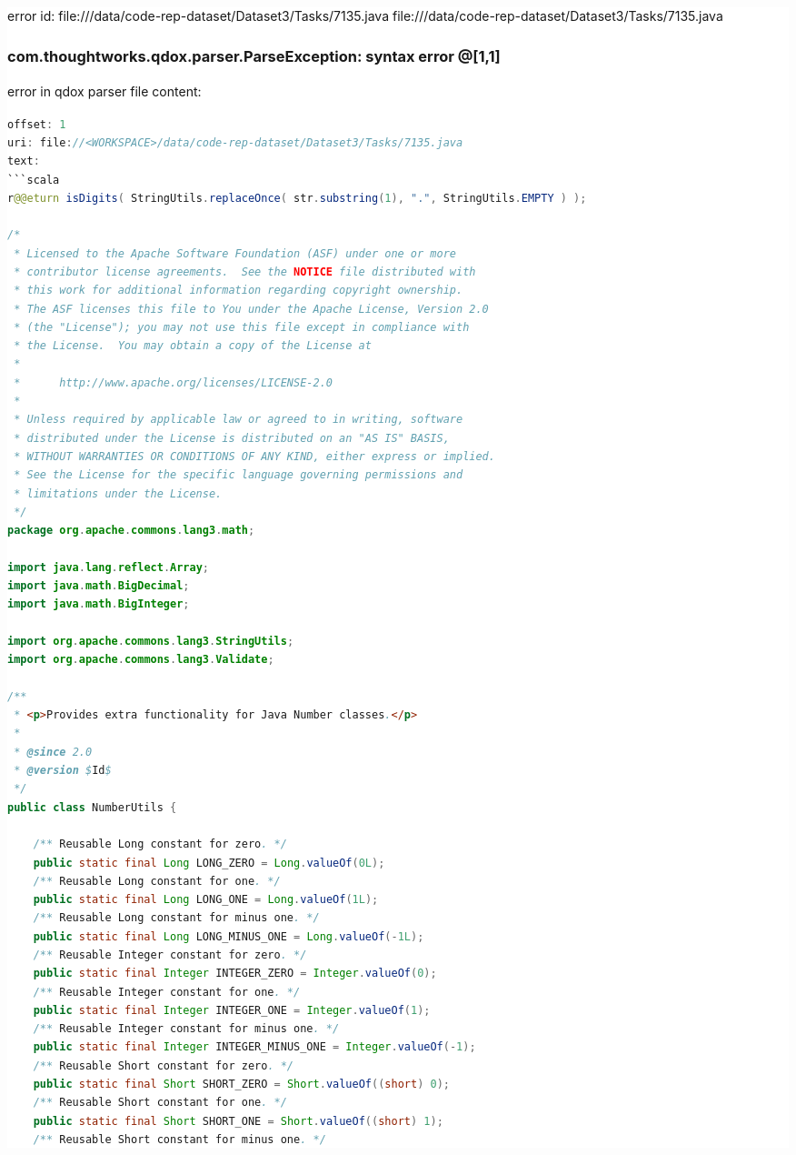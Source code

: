 error id: file://<WORKSPACE>/data/code-rep-dataset/Dataset3/Tasks/7135.java
file://<WORKSPACE>/data/code-rep-dataset/Dataset3/Tasks/7135.java
### com.thoughtworks.qdox.parser.ParseException: syntax error @[1,1]

error in qdox parser
file content:
```java
offset: 1
uri: file://<WORKSPACE>/data/code-rep-dataset/Dataset3/Tasks/7135.java
text:
```scala
r@@eturn isDigits( StringUtils.replaceOnce( str.substring(1), ".", StringUtils.EMPTY ) );

/*
 * Licensed to the Apache Software Foundation (ASF) under one or more
 * contributor license agreements.  See the NOTICE file distributed with
 * this work for additional information regarding copyright ownership.
 * The ASF licenses this file to You under the Apache License, Version 2.0
 * (the "License"); you may not use this file except in compliance with
 * the License.  You may obtain a copy of the License at
 * 
 *      http://www.apache.org/licenses/LICENSE-2.0
 * 
 * Unless required by applicable law or agreed to in writing, software
 * distributed under the License is distributed on an "AS IS" BASIS,
 * WITHOUT WARRANTIES OR CONDITIONS OF ANY KIND, either express or implied.
 * See the License for the specific language governing permissions and
 * limitations under the License.
 */
package org.apache.commons.lang3.math;

import java.lang.reflect.Array;
import java.math.BigDecimal;
import java.math.BigInteger;

import org.apache.commons.lang3.StringUtils;
import org.apache.commons.lang3.Validate;

/**
 * <p>Provides extra functionality for Java Number classes.</p>
 *
 * @since 2.0
 * @version $Id$
 */
public class NumberUtils {
    
    /** Reusable Long constant for zero. */
    public static final Long LONG_ZERO = Long.valueOf(0L);
    /** Reusable Long constant for one. */
    public static final Long LONG_ONE = Long.valueOf(1L);
    /** Reusable Long constant for minus one. */
    public static final Long LONG_MINUS_ONE = Long.valueOf(-1L);
    /** Reusable Integer constant for zero. */
    public static final Integer INTEGER_ZERO = Integer.valueOf(0);
    /** Reusable Integer constant for one. */
    public static final Integer INTEGER_ONE = Integer.valueOf(1);
    /** Reusable Integer constant for minus one. */
    public static final Integer INTEGER_MINUS_ONE = Integer.valueOf(-1);
    /** Reusable Short constant for zero. */
    public static final Short SHORT_ZERO = Short.valueOf((short) 0);
    /** Reusable Short constant for one. */
    public static final Short SHORT_ONE = Short.valueOf((short) 1);
    /** Reusable Short constant for minus one. */
```